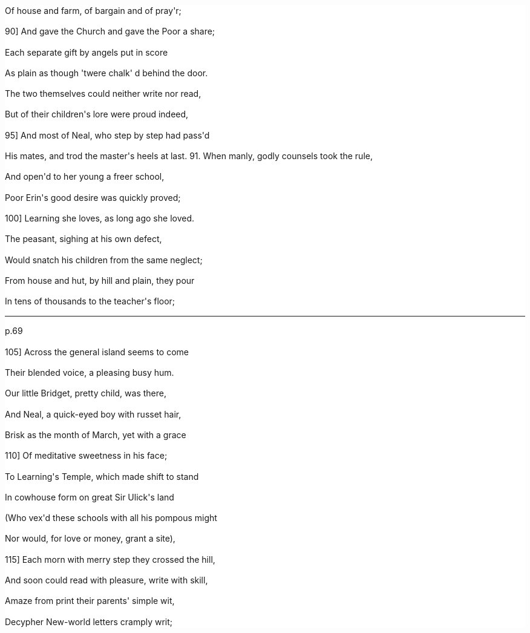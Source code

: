 Of house and farm, of bargain and of pray'r;
  
90] And gave the Church and gave the Poor a share;
  
Each separate gift by angels put in score
  
As plain as though 'twere chalk' d behind the door.
  
The two themselves could neither write nor read,
  
But of their children's lore were proud indeed,
  
95] And most of Neal, who step by step had pass'd
  
His mates, and trod the master's heels at last.
91. When manly, godly counsels took the rule,
  
And open'd to her young a freer school,
  
Poor Erin's good desire was quickly proved;
  
100] Learning she loves, as long ago she loved.
  
The peasant, sighing at his own defect,
  
Would snatch his children from the same neglect;
  
From house and hut, by hill and plain, they pour
  
In tens of thousands to the teacher's floor;


---

p.69


  
105] Across the general island seems to come
  
Their blended voice, a pleasing busy hum.
  
Our little Bridget, pretty child, was there,
  
And Neal, a quick-eyed boy with russet hair,
  
Brisk as the month of March, yet with a grace
  
110] Of meditative sweetness in his face;
  
To Learning's Temple, which made shift to stand
  
In cowhouse form on great Sir Ulick's land
  
(Who vex'd these schools with all his pompous might
  
Nor would, for love or money, grant a site),
  
115] Each morn with merry step they crossed the hill,
  
And soon could read with pleasure, write with skill,
  
Amaze from print their parents' simple wit,
  
Decypher New-world letters cramply writ;
  